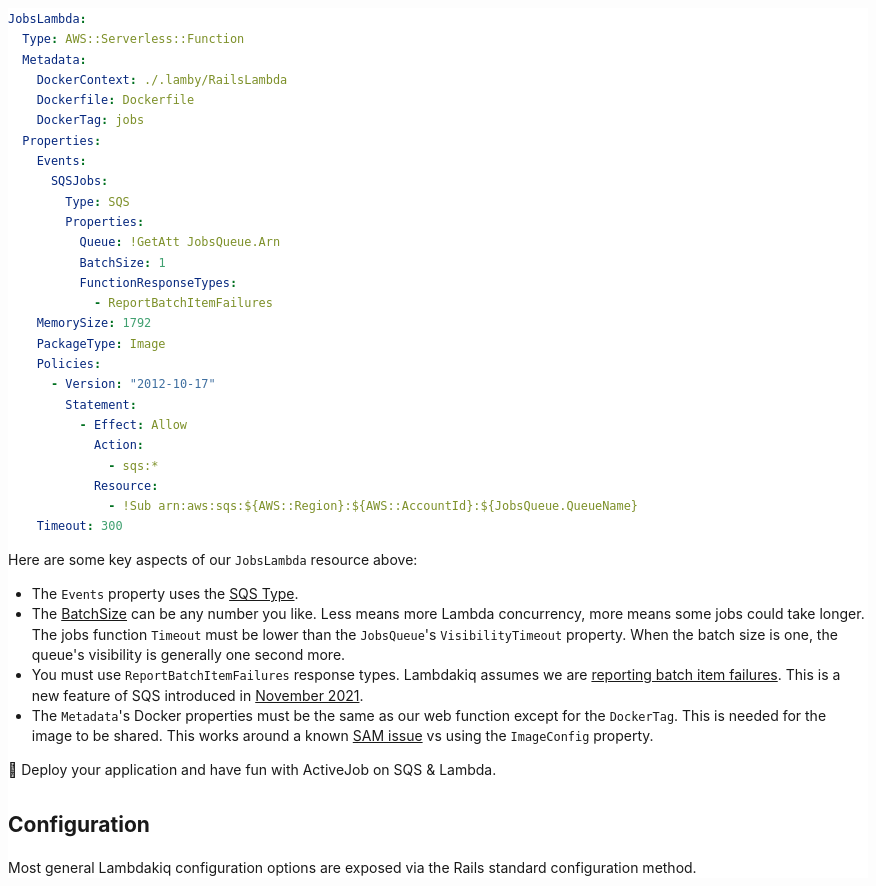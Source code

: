```yaml
JobsLambda:
  Type: AWS::Serverless::Function
  Metadata:
    DockerContext: ./.lamby/RailsLambda
    Dockerfile: Dockerfile
    DockerTag: jobs
  Properties:
    Events:
      SQSJobs:
        Type: SQS
        Properties:
          Queue: !GetAtt JobsQueue.Arn
          BatchSize: 1
          FunctionResponseTypes:
            - ReportBatchItemFailures
    MemorySize: 1792
    PackageType: Image
    Policies:
      - Version: "2012-10-17"
        Statement:
          - Effect: Allow
            Action:
              - sqs:*
            Resource:
              - !Sub arn:aws:sqs:${AWS::Region}:${AWS::AccountId}:${JobsQueue.QueueName}
    Timeout: 300
```

Here are some key aspects of our `JobsLambda` resource above:

- The `Events` property uses the [SQS Type](https://docs.aws.amazon.com/serverless-application-model/latest/developerguide/sam-property-function-sqs.html).
- The [BatchSize](https://docs.aws.amazon.com/serverless-application-model/latest/developerguide/sam-property-function-sqs.html#sam-function-sqs-batchsize) can be any number you like. Less means more Lambda concurrency, more means some jobs could take longer. The jobs function `Timeout` must be lower than the `JobsQueue`'s `VisibilityTimeout` property. When the batch size is one, the queue's visibility is generally one second more.
- You must use `ReportBatchItemFailures` response types. Lambdakiq assumes we are [reporting batch item failures](https://docs.aws.amazon.com/lambda/latest/dg/with-sqs.html#services-sqs-batchfailurereporting). This is a new feature of SQS introduced in [November 2021](https://docs.aws.amazon.com/lambda/latest/dg/with-sqs.html#services-sqs-batchfailurereporting).
- The `Metadata`'s Docker properties must be the same as our web function except for the `DockerTag`. This is needed for the image to be shared. This works around a known [SAM issue](https://github.com/aws/aws-sam-cli/issues/2466) vs using the `ImageConfig` property.

🎉 Deploy your application and have fun with ActiveJob on SQS & Lambda.

## Configuration

Most general Lambdakiq configuration options are exposed via the Rails standard configuration method.
